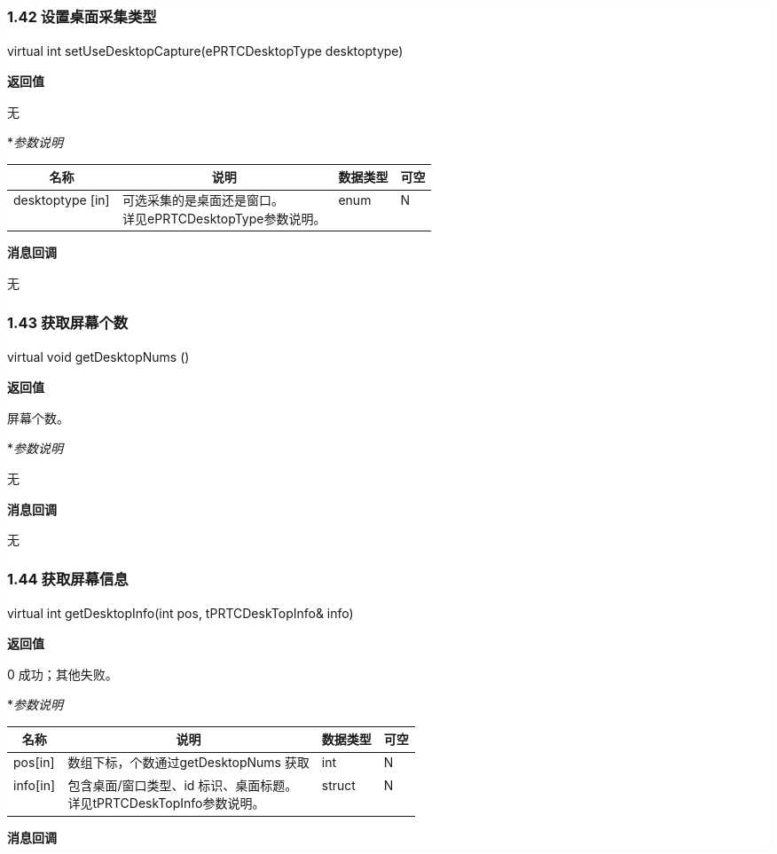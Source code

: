 ###  1.42  设置桌面采集类型

virtual int setUseDesktopCapture(ePRTCDesktopType desktoptype)

**返回值**

无

**参数说明*   

| 名称    | 说明 | 数据类型 | 可空 |
| -| -| -| -|
|  desktoptype [in]  | 可选采集的是桌面还是窗口。<br> 详见ePRTCDesktopType参数说明。     | enum | N |

**消息回调**

无

<a name='class-getDesktopNums'></a>

###  1.43  获取屏幕个数

virtual void getDesktopNums ()

**返回值**

屏幕个数。

**参数说明*   

无

**消息回调**

无

<a name='class-getDesktopInfo'></a>

###  1.44  获取屏幕信息

virtual int getDesktopInfo(int pos, tPRTCDeskTopInfo& info)

**返回值**

0 成功；其他失败。

**参数说明*   

| 名称    | 说明 | 数据类型 | 可空 |
| -| -| -| -|
|  pos[in]   | 数组下标，个数通过getDesktopNums 获取     | int | N |
| info[in]    | 包含桌面/窗口类型、id 标识、桌面标题。<br> 详见tPRTCDeskTopInfo参数说明。  | struct| N |

**消息回调**
